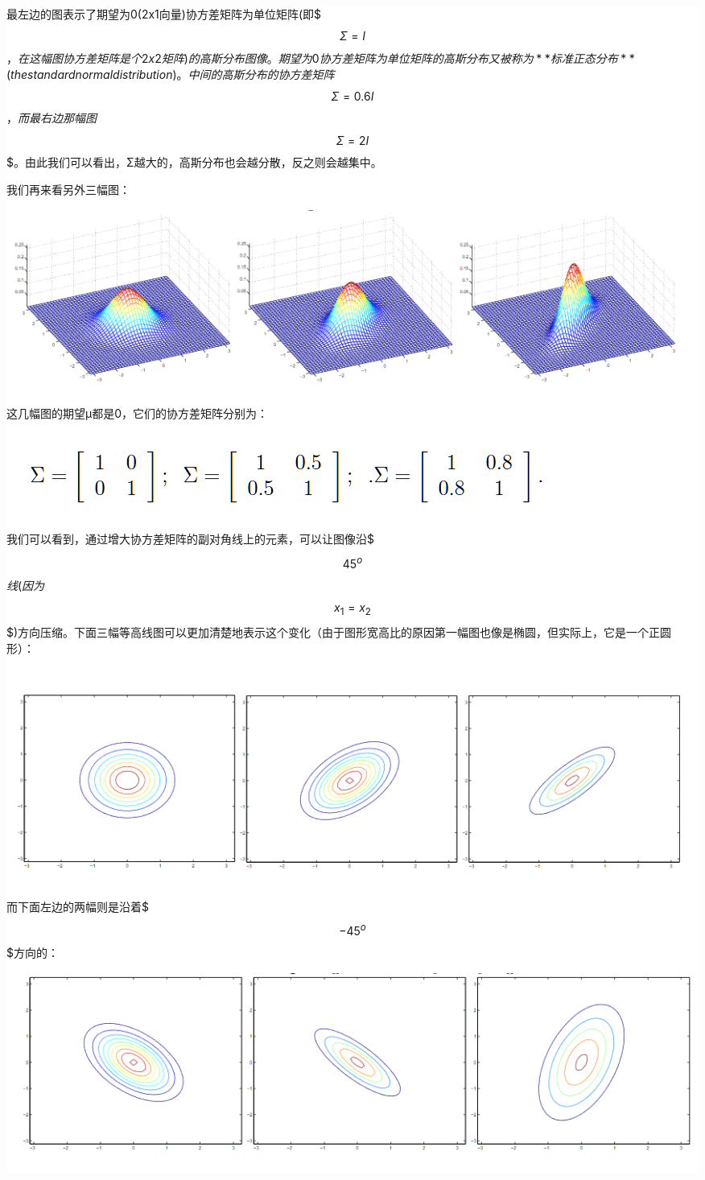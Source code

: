 最左边的图表示了期望为0(2x1向量)协方差矩阵为单位矩阵(即$$$Σ=I$$$，在这幅图协方差矩阵是个2x2矩阵)的高斯分布图像。期望为0协方差矩阵为单位矩阵的高斯分布又被称为**标准正态分布**(the standard normal distribution)。中间的高斯分布的协方差矩阵$$$Σ=0.6I$$$，而最右边那幅图$$$Σ=2I$$$。由此我们可以看出，Σ越大的，高斯分布也会越分散，反之则会越集中。

我们再来看另外三幅图：

![](img\ml4-5.png)

这几幅图的期望μ都是0，它们的协方差矩阵分别为：

![](img\ml4-6.png)

我们可以看到，通过增大协方差矩阵的副对角线上的元素，可以让图像沿$$$45^o$$$线(因为$$$x_1=x_2$$$)方向压缩。下面三幅等高线图可以更加清楚地表示这个变化（由于图形宽高比的原因第一幅图也像是椭圆，但实际上，它是一个正圆形）：

![](img\ml4-7.png)

而下面左边的两幅则是沿着$$$-45^o$$$方向的：

![](img\ml4-8.png)
